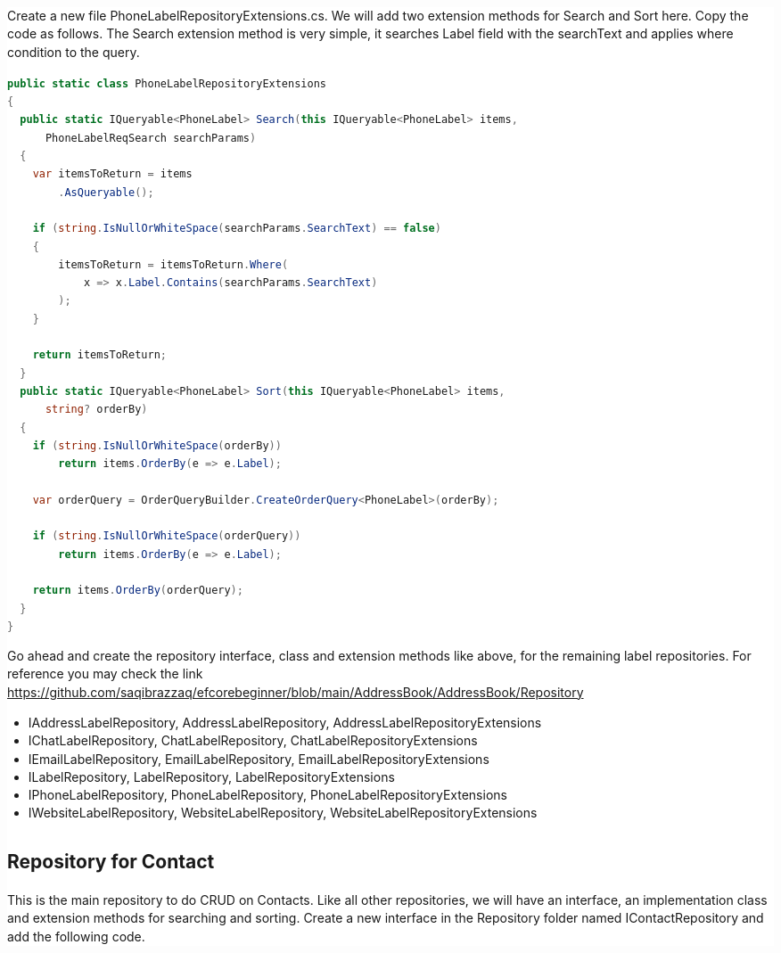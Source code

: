 Create a new file PhoneLabelRepositoryExtensions.cs. We will add two extension methods for Search and Sort here. Copy the code as follows. The Search extension method is very simple, it searches Label field with the searchText and applies where condition to the query.

```cs
public static class PhoneLabelRepositoryExtensions
{
  public static IQueryable<PhoneLabel> Search(this IQueryable<PhoneLabel> items,
      PhoneLabelReqSearch searchParams)
  {
    var itemsToReturn = items
        .AsQueryable();

    if (string.IsNullOrWhiteSpace(searchParams.SearchText) == false)
    {
        itemsToReturn = itemsToReturn.Where(
            x => x.Label.Contains(searchParams.SearchText) 
        );
    }

    return itemsToReturn;
  }
  public static IQueryable<PhoneLabel> Sort(this IQueryable<PhoneLabel> items,
      string? orderBy)
  {
    if (string.IsNullOrWhiteSpace(orderBy))
        return items.OrderBy(e => e.Label);

    var orderQuery = OrderQueryBuilder.CreateOrderQuery<PhoneLabel>(orderBy);

    if (string.IsNullOrWhiteSpace(orderQuery))
        return items.OrderBy(e => e.Label);

    return items.OrderBy(orderQuery);
  }
}
```

Go ahead and create the repository interface, class and extension methods like above, for the remaining label repositories. For reference you may check the link https://github.com/saqibrazzaq/efcorebeginner/blob/main/AddressBook/AddressBook/Repository

- IAddressLabelRepository, AddressLabelRepository, AddressLabelRepositoryExtensions
- IChatLabelRepository, ChatLabelRepository, ChatLabelRepositoryExtensions
- IEmailLabelRepository, EmailLabelRepository, EmailLabelRepositoryExtensions
- ILabelRepository, LabelRepository, LabelRepositoryExtensions
- IPhoneLabelRepository, PhoneLabelRepository, PhoneLabelRepositoryExtensions
- IWebsiteLabelRepository, WebsiteLabelRepository, WebsiteLabelRepositoryExtensions

## Repository for Contact

This is the main repository to do CRUD on Contacts. Like all other repositories, we will have an interface, an implementation class and extension methods for searching and sorting. Create a new interface in the Repository folder named IContactRepository and add the following code.
